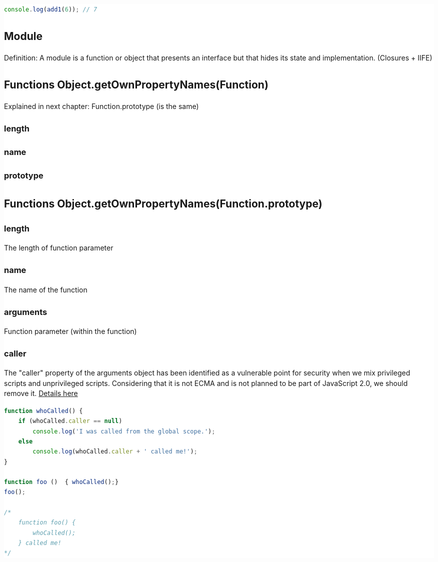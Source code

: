 ```javascript
console.log(add1(6)); // 7
``` 

## Module

Definition: A module is a function or object that presents an interface but that hides its state and implementation. (Closures + IIFE)

## Functions Object.getOwnPropertyNames(Function)

Explained in next chapter: Function.prototype (is the same)

### length
### name
### prototype

## Functions Object.getOwnPropertyNames(Function.prototype)

###  length
The length of function parameter
###  name
The name of the function
###  arguments
Function parameter (within the function) 
###  caller

The "caller" property of the arguments object has been identified as a vulnerable point for security when we mix privileged scripts and unprivileged scripts. Considering that it is not ECMA and is not planned to be part of JavaScript 2.0, we should remove it. [Details here](https://bugzilla.mozilla.org/show_bug.cgi?id=7224)

```javascript
function whoCalled() {
    if (whoCalled.caller == null)
        console.log('I was called from the global scope.');
    else
        console.log(whoCalled.caller + ' called me!');
}

function foo ()  { whoCalled();}
foo();

/*
	function foo() {
	    whoCalled();
	} called me!
*/
```
